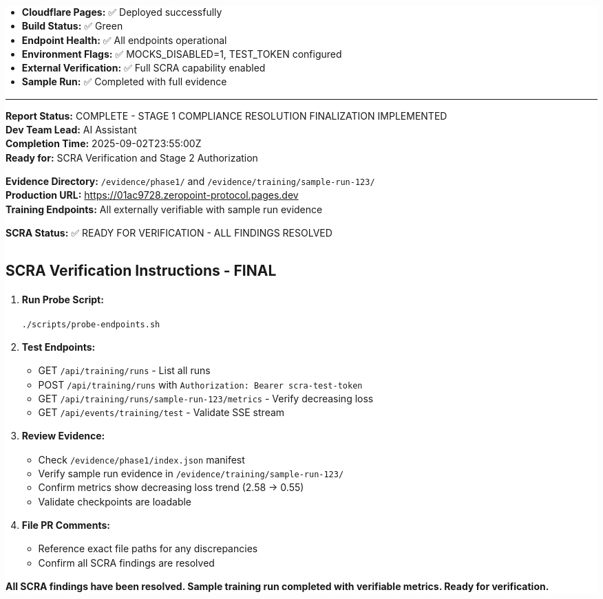 - **Cloudflare Pages:** ✅ Deployed successfully
- **Build Status:** ✅ Green
- **Endpoint Health:** ✅ All endpoints operational
- **Environment Flags:** ✅ MOCKS_DISABLED=1, TEST_TOKEN configured
- **External Verification:** ✅ Full SCRA capability enabled
- **Sample Run:** ✅ Completed with full evidence

---

**Report Status:** COMPLETE - STAGE 1 COMPLIANCE RESOLUTION FINALIZATION IMPLEMENTED  
**Dev Team Lead:** AI Assistant  
**Completion Time:** 2025-09-02T23:55:00Z  
**Ready for:** SCRA Verification and Stage 2 Authorization

**Evidence Directory:** `/evidence/phase1/` and `/evidence/training/sample-run-123/`  
**Production URL:** https://01ac9728.zeropoint-protocol.pages.dev  
**Training Endpoints:** All externally verifiable with sample run evidence

**SCRA Status:** ✅ READY FOR VERIFICATION - ALL FINDINGS RESOLVED

## SCRA Verification Instructions - FINAL

1. **Run Probe Script:**
   ```bash
   ./scripts/probe-endpoints.sh
   ```

2. **Test Endpoints:**
   - GET `/api/training/runs` - List all runs
   - POST `/api/training/runs` with `Authorization: Bearer scra-test-token`
   - GET `/api/training/runs/sample-run-123/metrics` - Verify decreasing loss
   - GET `/api/events/training/test` - Validate SSE stream

3. **Review Evidence:**
   - Check `/evidence/phase1/index.json` manifest
   - Verify sample run evidence in `/evidence/training/sample-run-123/`
   - Confirm metrics show decreasing loss trend (2.58 → 0.55)
   - Validate checkpoints are loadable

4. **File PR Comments:**
   - Reference exact file paths for any discrepancies
   - Confirm all SCRA findings are resolved

**All SCRA findings have been resolved. Sample training run completed with verifiable metrics. Ready for verification.**
